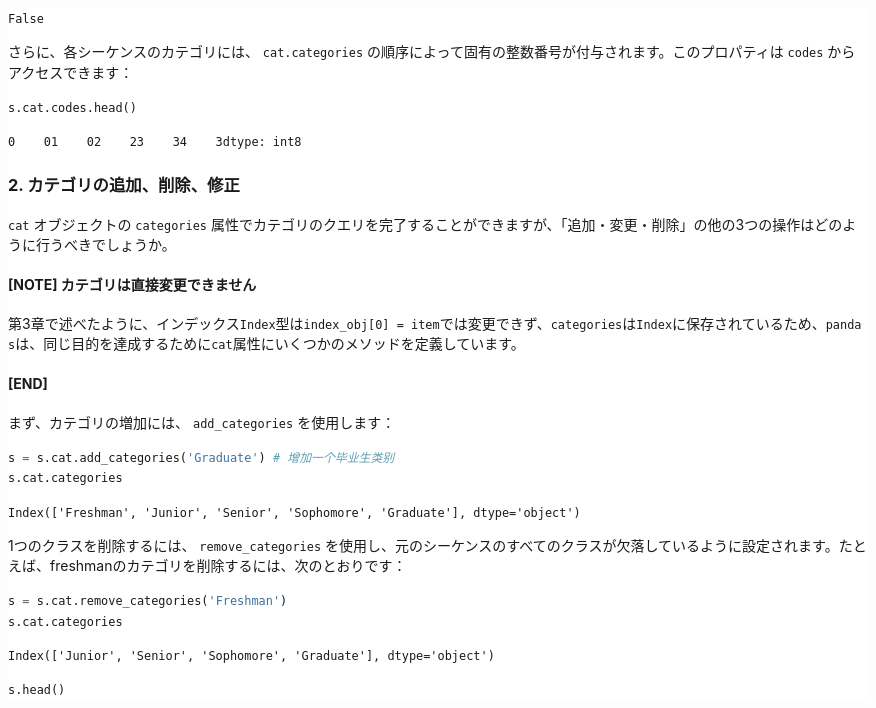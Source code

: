 


    False



さらに、各シーケンスのカテゴリには、 `cat.categories` の順序によって固有の整数番号が付与されます。このプロパティは `codes` からアクセスできます：



```python
s.cat.codes.head()
```




    0    01    02    23    34    3dtype: int8



### 2. カテゴリの追加、削除、修正

 `cat` オブジェクトの `categories` 属性でカテゴリのクエリを完了することができますが、「追加・変更・削除」の他の3つの操作はどのように行うべきでしょうか。

#### [NOTE] カテゴリは直接変更できません
第3章で述べたように、インデックス``Index``型は``index_obj[0] = item``では変更できず、``categories``は``Index``に保存されているため、``pandas``は、同じ目的を達成するために``cat``属性にいくつかのメソッドを定義しています。
#### [END]

まず、カテゴリの増加には、 `add_categories` を使用します：



```python
s = s.cat.add_categories('Graduate') # 增加一个毕业生类别
s.cat.categories
```




    Index(['Freshman', 'Junior', 'Senior', 'Sophomore', 'Graduate'], dtype='object')



1つのクラスを削除するには、 `remove_categories` を使用し、元のシーケンスのすべてのクラスが欠落しているように設定されます。たとえば、freshmanのカテゴリを削除するには、次のとおりです：



```python
s = s.cat.remove_categories('Freshman')
s.cat.categories
```




    Index(['Junior', 'Senior', 'Sophomore', 'Graduate'], dtype='object')





```python
s.head()
```
